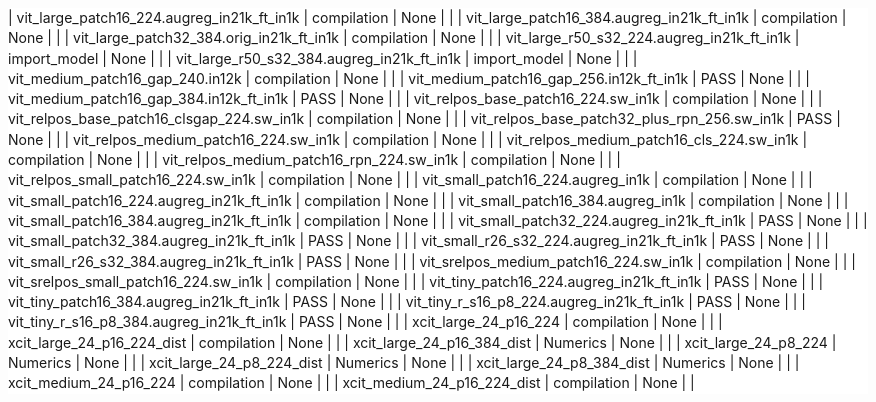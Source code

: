 | vit_large_patch16_224.augreg_in21k_ft_in1k | compilation | None | |
| vit_large_patch16_384.augreg_in21k_ft_in1k | compilation | None | |
| vit_large_patch32_384.orig_in21k_ft_in1k | compilation | None | |
| vit_large_r50_s32_224.augreg_in21k_ft_in1k | import_model | None | |
| vit_large_r50_s32_384.augreg_in21k_ft_in1k | import_model | None | |
| vit_medium_patch16_gap_240.in12k | compilation | None | |
| vit_medium_patch16_gap_256.in12k_ft_in1k | PASS | None | |
| vit_medium_patch16_gap_384.in12k_ft_in1k | PASS | None | |
| vit_relpos_base_patch16_224.sw_in1k | compilation | None | |
| vit_relpos_base_patch16_clsgap_224.sw_in1k | compilation | None | |
| vit_relpos_base_patch32_plus_rpn_256.sw_in1k | PASS | None | |
| vit_relpos_medium_patch16_224.sw_in1k | compilation | None | |
| vit_relpos_medium_patch16_cls_224.sw_in1k | compilation | None | |
| vit_relpos_medium_patch16_rpn_224.sw_in1k | compilation | None | |
| vit_relpos_small_patch16_224.sw_in1k | compilation | None | |
| vit_small_patch16_224.augreg_in1k | compilation | None | |
| vit_small_patch16_224.augreg_in21k_ft_in1k | compilation | None | |
| vit_small_patch16_384.augreg_in1k | compilation | None | |
| vit_small_patch16_384.augreg_in21k_ft_in1k | compilation | None | |
| vit_small_patch32_224.augreg_in21k_ft_in1k | PASS | None | |
| vit_small_patch32_384.augreg_in21k_ft_in1k | PASS | None | |
| vit_small_r26_s32_224.augreg_in21k_ft_in1k | PASS | None | |
| vit_small_r26_s32_384.augreg_in21k_ft_in1k | PASS | None | |
| vit_srelpos_medium_patch16_224.sw_in1k | compilation | None | |
| vit_srelpos_small_patch16_224.sw_in1k | compilation | None | |
| vit_tiny_patch16_224.augreg_in21k_ft_in1k | PASS | None | |
| vit_tiny_patch16_384.augreg_in21k_ft_in1k | PASS | None | |
| vit_tiny_r_s16_p8_224.augreg_in21k_ft_in1k | PASS | None | |
| vit_tiny_r_s16_p8_384.augreg_in21k_ft_in1k | PASS | None | |
| xcit_large_24_p16_224 | compilation | None | |
| xcit_large_24_p16_224_dist | compilation | None | |
| xcit_large_24_p16_384_dist | Numerics | None | |
| xcit_large_24_p8_224 | Numerics | None | |
| xcit_large_24_p8_224_dist | Numerics | None | |
| xcit_large_24_p8_384_dist | Numerics | None | |
| xcit_medium_24_p16_224 | compilation | None | |
| xcit_medium_24_p16_224_dist | compilation | None | |